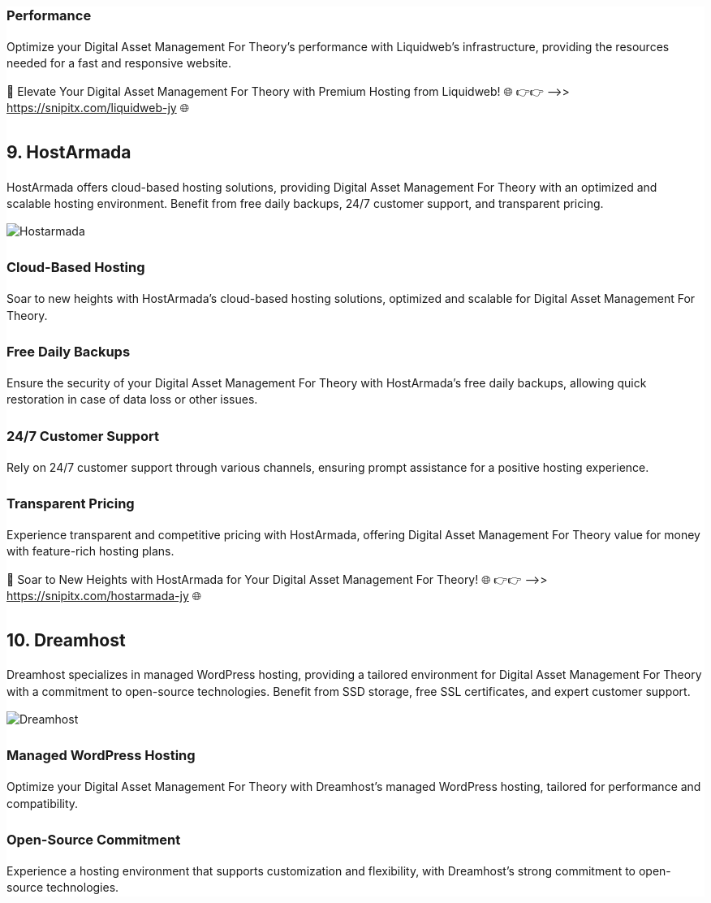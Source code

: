 ### Performance
Optimize your Digital Asset Management For Theory’s performance with Liquidweb’s infrastructure, providing the resources needed for a fast and responsive website.

🚀 Elevate Your Digital Asset Management For Theory with Premium Hosting from Liquidweb! 🌐
👉👉 -->> https://snipitx.com/liquidweb-jy 🌐

## 9. HostArmada

HostArmada offers cloud-based hosting solutions, providing Digital Asset Management For Theory with an optimized and scalable hosting environment. Benefit from free daily backups, 24/7 customer support, and transparent pricing.

![Hostarmada](https://i.imgur.com/KFbdf3o.jpeg "Hostarmada Hosting")

### Cloud-Based Hosting
Soar to new heights with HostArmada’s cloud-based hosting solutions, optimized and scalable for Digital Asset Management For Theory.

### Free Daily Backups
Ensure the security of your Digital Asset Management For Theory with HostArmada’s free daily backups, allowing quick restoration in case of data loss or other issues.

### 24/7 Customer Support
Rely on 24/7 customer support through various channels, ensuring prompt assistance for a positive hosting experience.

### Transparent Pricing
Experience transparent and competitive pricing with HostArmada, offering Digital Asset Management For Theory value for money with feature-rich hosting plans.

🚀 Soar to New Heights with HostArmada for Your Digital Asset Management For Theory! 🌐
👉👉 -->> https://snipitx.com/hostarmada-jy 🌐

## 10. Dreamhost

Dreamhost specializes in managed WordPress hosting, providing a tailored environment for Digital Asset Management For Theory with a commitment to open-source technologies. Benefit from SSD storage, free SSL certificates, and expert customer support.

![Dreamhost](https://i.imgur.com/rXIg8ip.jpeg "Dreamhost Hosting")

### Managed WordPress Hosting
Optimize your Digital Asset Management For Theory with Dreamhost’s managed WordPress hosting, tailored for performance and compatibility.

### Open-Source Commitment
Experience a hosting environment that supports customization and flexibility, with Dreamhost’s strong commitment to open-source technologies.
